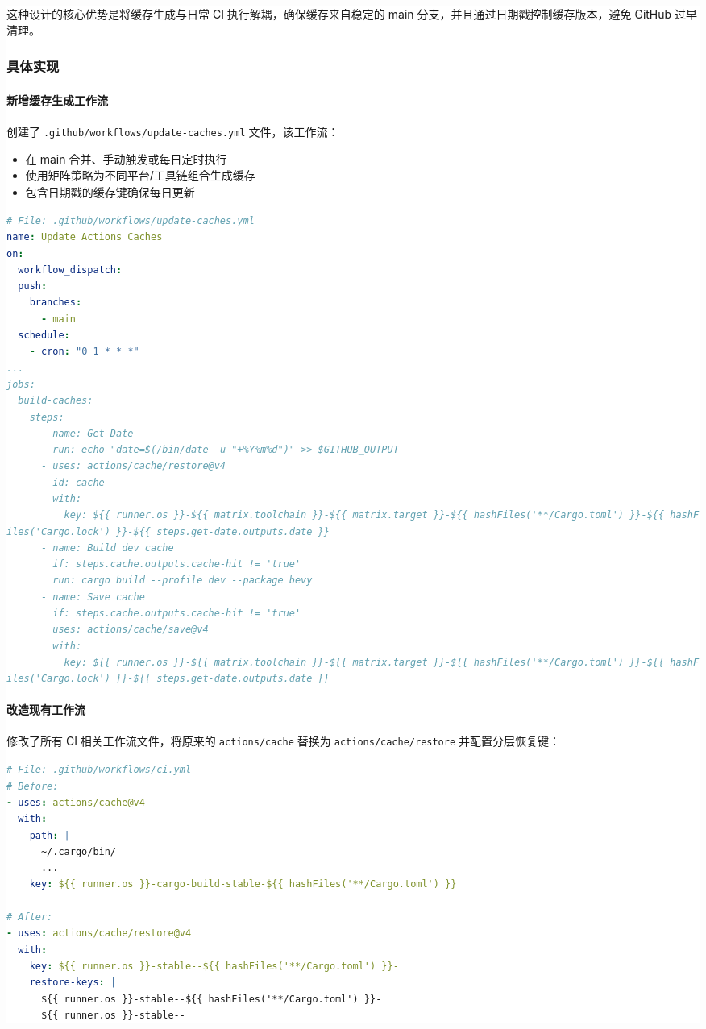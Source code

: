 这种设计的核心优势是将缓存生成与日常 CI 执行解耦，确保缓存来自稳定的 main 分支，并且通过日期戳控制缓存版本，避免 GitHub 过早清理。

### 具体实现
#### 新增缓存生成工作流
创建了 `.github/workflows/update-caches.yml` 文件，该工作流：
- 在 main 合并、手动触发或每日定时执行
- 使用矩阵策略为不同平台/工具链组合生成缓存
- 包含日期戳的缓存键确保每日更新

```yaml
# File: .github/workflows/update-caches.yml
name: Update Actions Caches
on:
  workflow_dispatch:
  push:
    branches:
      - main
  schedule:
    - cron: "0 1 * * *"
...
jobs:
  build-caches:
    steps:
      - name: Get Date
        run: echo "date=$(/bin/date -u "+%Y%m%d")" >> $GITHUB_OUTPUT
      - uses: actions/cache/restore@v4
        id: cache
        with:
          key: ${{ runner.os }}-${{ matrix.toolchain }}-${{ matrix.target }}-${{ hashFiles('**/Cargo.toml') }}-${{ hashFiles('Cargo.lock') }}-${{ steps.get-date.outputs.date }}
      - name: Build dev cache
        if: steps.cache.outputs.cache-hit != 'true'
        run: cargo build --profile dev --package bevy
      - name: Save cache
        if: steps.cache.outputs.cache-hit != 'true'
        uses: actions/cache/save@v4
        with:
          key: ${{ runner.os }}-${{ matrix.toolchain }}-${{ matrix.target }}-${{ hashFiles('**/Cargo.toml') }}-${{ hashFiles('Cargo.lock') }}-${{ steps.get-date.outputs.date }}
```

#### 改造现有工作流
修改了所有 CI 相关工作流文件，将原来的 `actions/cache` 替换为 `actions/cache/restore` 并配置分层恢复键：

```yaml
# File: .github/workflows/ci.yml
# Before:
- uses: actions/cache@v4
  with:
    path: |
      ~/.cargo/bin/
      ...
    key: ${{ runner.os }}-cargo-build-stable-${{ hashFiles('**/Cargo.toml') }}

# After:
- uses: actions/cache/restore@v4
  with:
    key: ${{ runner.os }}-stable--${{ hashFiles('**/Cargo.toml') }}-
    restore-keys: |
      ${{ runner.os }}-stable--${{ hashFiles('**/Cargo.toml') }}-
      ${{ runner.os }}-stable--
```
